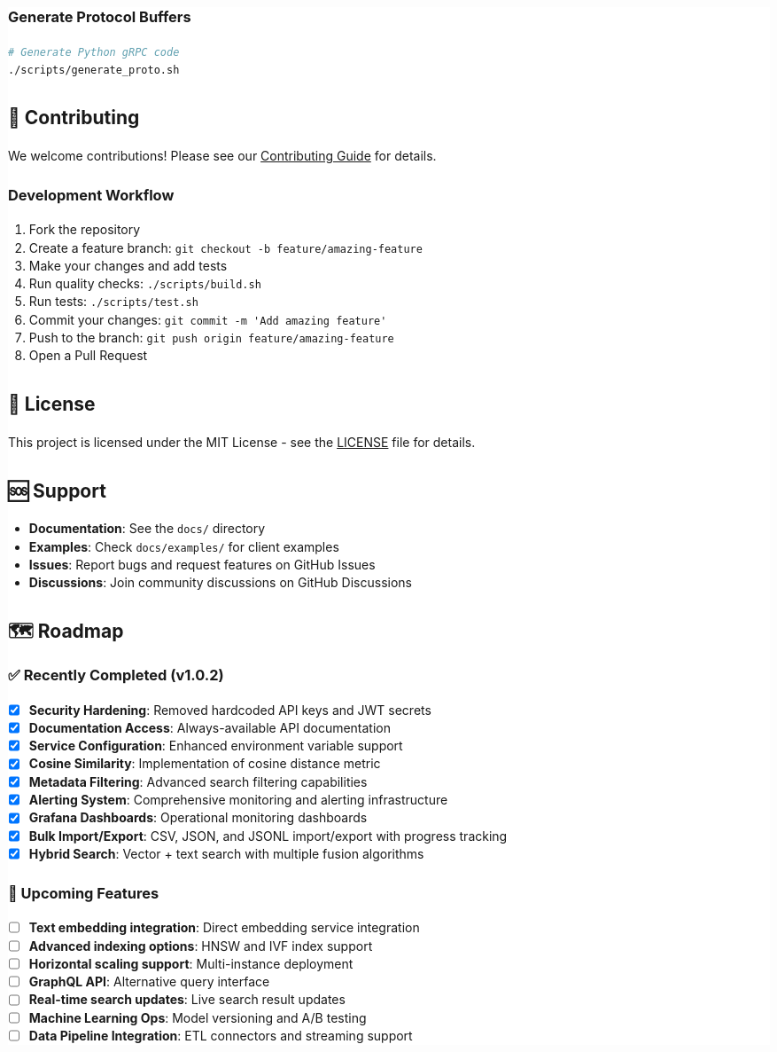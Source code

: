 ### Generate Protocol Buffers

```bash
# Generate Python gRPC code
./scripts/generate_proto.sh
```

## 🤝 Contributing

We welcome contributions! Please see our [Contributing Guide](CONTRIBUTING.md) for details.

### Development Workflow

1. Fork the repository
2. Create a feature branch: `git checkout -b feature/amazing-feature`
3. Make your changes and add tests
4. Run quality checks: `./scripts/build.sh`
5. Run tests: `./scripts/test.sh`
6. Commit your changes: `git commit -m 'Add amazing feature'`
7. Push to the branch: `git push origin feature/amazing-feature`
8. Open a Pull Request

## 📄 License

This project is licensed under the MIT License - see the [LICENSE](LICENSE) file for details.

## 🆘 Support

- **Documentation**: See the `docs/` directory
- **Examples**: Check `docs/examples/` for client examples
- **Issues**: Report bugs and request features on GitHub Issues
- **Discussions**: Join community discussions on GitHub Discussions

## 🗺️ Roadmap

### ✅ Recently Completed (v1.0.2)
- [x] **Security Hardening**: Removed hardcoded API keys and JWT secrets
- [x] **Documentation Access**: Always-available API documentation
- [x] **Service Configuration**: Enhanced environment variable support
- [x] **Cosine Similarity**: Implementation of cosine distance metric
- [x] **Metadata Filtering**: Advanced search filtering capabilities
- [x] **Alerting System**: Comprehensive monitoring and alerting infrastructure
- [x] **Grafana Dashboards**: Operational monitoring dashboards
- [x] **Bulk Import/Export**: CSV, JSON, and JSONL import/export with progress tracking
- [x] **Hybrid Search**: Vector + text search with multiple fusion algorithms

### 🎯 Upcoming Features
- [ ] **Text embedding integration**: Direct embedding service integration
- [ ] **Advanced indexing options**: HNSW and IVF index support
- [ ] **Horizontal scaling support**: Multi-instance deployment
- [ ] **GraphQL API**: Alternative query interface
- [ ] **Real-time search updates**: Live search result updates
- [ ] **Machine Learning Ops**: Model versioning and A/B testing
- [ ] **Data Pipeline Integration**: ETL connectors and streaming support

